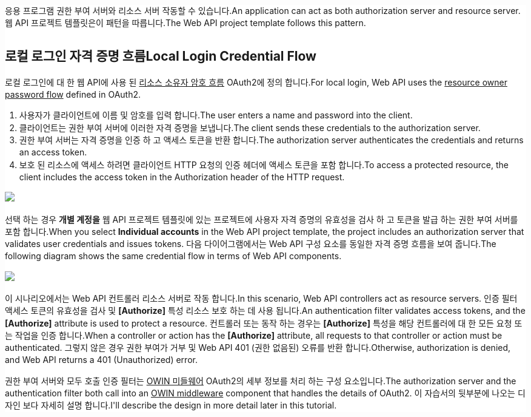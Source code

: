 <span data-ttu-id="e78c1-159">응용 프로그램 권한 부여 서버와 리소스 서버 작동할 수 있습니다.</span><span class="sxs-lookup"><span data-stu-id="e78c1-159">An application can act as both authorization server and resource server.</span></span> <span data-ttu-id="e78c1-160">웹 API 프로젝트 템플릿은이 패턴을 따릅니다.</span><span class="sxs-lookup"><span data-stu-id="e78c1-160">The Web API project template follows this pattern.</span></span>

## <a name="local-login-credential-flow"></a><span data-ttu-id="e78c1-161">로컬 로그인 자격 증명 흐름</span><span class="sxs-lookup"><span data-stu-id="e78c1-161">Local Login Credential Flow</span></span>

<span data-ttu-id="e78c1-162">로컬 로그인에 대 한 웹 API에 사용 된 [리소스 소유자 암호 흐름](http://oauthlib.readthedocs.org/en/latest/oauth2/grants/password.html) OAuth2에 정의 합니다.</span><span class="sxs-lookup"><span data-stu-id="e78c1-162">For local login, Web API uses the [resource owner password flow](http://oauthlib.readthedocs.org/en/latest/oauth2/grants/password.html) defined in OAuth2.</span></span>

1. <span data-ttu-id="e78c1-163">사용자가 클라이언트에 이름 및 암호를 입력 합니다.</span><span class="sxs-lookup"><span data-stu-id="e78c1-163">The user enters a name and password into the client.</span></span>
2. <span data-ttu-id="e78c1-164">클라이언트는 권한 부여 서버에 이러한 자격 증명을 보냅니다.</span><span class="sxs-lookup"><span data-stu-id="e78c1-164">The client sends these credentials to the authorization server.</span></span>
3. <span data-ttu-id="e78c1-165">권한 부여 서버는 자격 증명을 인증 하 고 액세스 토큰을 반환 합니다.</span><span class="sxs-lookup"><span data-stu-id="e78c1-165">The authorization server authenticates the credentials and returns an access token.</span></span>
4. <span data-ttu-id="e78c1-166">보호 된 리소스에 액세스 하려면 클라이언트 HTTP 요청의 인증 헤더에 액세스 토큰을 포함 합니다.</span><span class="sxs-lookup"><span data-stu-id="e78c1-166">To access a protected resource, the client includes the access token in the Authorization header of the HTTP request.</span></span>

![](individual-accounts-in-web-api/_static/image3.png)

<span data-ttu-id="e78c1-167">선택 하는 경우 **개별 계정을** 웹 API 프로젝트 템플릿에 있는 프로젝트에 사용자 자격 증명의 유효성을 검사 하 고 토큰을 발급 하는 권한 부여 서버를 포함 합니다.</span><span class="sxs-lookup"><span data-stu-id="e78c1-167">When you select **Individual accounts** in the Web API project template, the project includes an authorization server that validates user credentials and issues tokens.</span></span> <span data-ttu-id="e78c1-168">다음 다이어그램에서는 Web API 구성 요소를 동일한 자격 증명 흐름을 보여 줍니다.</span><span class="sxs-lookup"><span data-stu-id="e78c1-168">The following diagram shows the same credential flow in terms of Web API components.</span></span>

![](individual-accounts-in-web-api/_static/image4.png)

<span data-ttu-id="e78c1-169">이 시나리오에서는 Web API 컨트롤러 리소스 서버로 작동 합니다.</span><span class="sxs-lookup"><span data-stu-id="e78c1-169">In this scenario, Web API controllers act as resource servers.</span></span> <span data-ttu-id="e78c1-170">인증 필터 액세스 토큰의 유효성을 검사 및 **[Authorize]** 특성 리소스 보호 하는 데 사용 됩니다.</span><span class="sxs-lookup"><span data-stu-id="e78c1-170">An authentication filter validates access tokens, and the **[Authorize]** attribute is used to protect a resource.</span></span> <span data-ttu-id="e78c1-171">컨트롤러 또는 동작 하는 경우는 **[Authorize]** 특성을 해당 컨트롤러에 대 한 모든 요청 또는 작업을 인증 합니다.</span><span class="sxs-lookup"><span data-stu-id="e78c1-171">When a controller or action has the **[Authorize]** attribute, all requests to that controller or action must be authenticated.</span></span> <span data-ttu-id="e78c1-172">그렇지 않은 경우 권한 부여가 거부 및 Web API 401 (권한 없음된) 오류를 반환 합니다.</span><span class="sxs-lookup"><span data-stu-id="e78c1-172">Otherwise, authorization is denied, and Web API returns a 401 (Unauthorized) error.</span></span>

<span data-ttu-id="e78c1-173">권한 부여 서버와 모두 호출 인증 필터는 [OWIN 미들웨어](../../../aspnet/overview/owin-and-katana/an-overview-of-project-katana.md) OAuth2의 세부 정보를 처리 하는 구성 요소입니다.</span><span class="sxs-lookup"><span data-stu-id="e78c1-173">The authorization server and the authentication filter both call into an [OWIN middleware](../../../aspnet/overview/owin-and-katana/an-overview-of-project-katana.md) component that handles the details of OAuth2.</span></span> <span data-ttu-id="e78c1-174">이 자습서의 뒷부분에 나오는 디자인 보다 자세히 설명 합니다.</span><span class="sxs-lookup"><span data-stu-id="e78c1-174">I'll describe the design in more detail later in this tutorial.</span></span>
